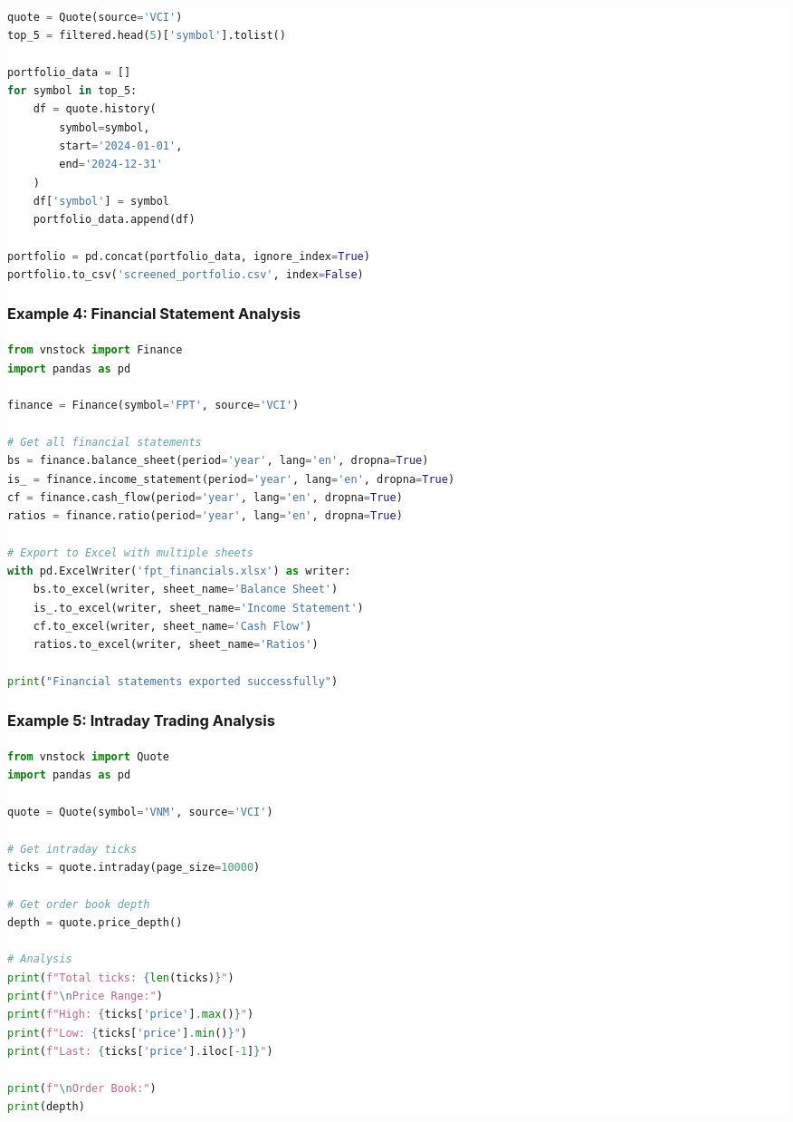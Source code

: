 ```python
quote = Quote(source='VCI')
top_5 = filtered.head(5)['symbol'].tolist()

portfolio_data = []
for symbol in top_5:
    df = quote.history(
        symbol=symbol,
        start='2024-01-01',
        end='2024-12-31'
    )
    df['symbol'] = symbol
    portfolio_data.append(df)

portfolio = pd.concat(portfolio_data, ignore_index=True)
portfolio.to_csv('screened_portfolio.csv', index=False)
```

### Example 4: Financial Statement Analysis

```python
from vnstock import Finance
import pandas as pd

finance = Finance(symbol='FPT', source='VCI')

# Get all financial statements
bs = finance.balance_sheet(period='year', lang='en', dropna=True)
is_ = finance.income_statement(period='year', lang='en', dropna=True)
cf = finance.cash_flow(period='year', lang='en', dropna=True)
ratios = finance.ratio(period='year', lang='en', dropna=True)

# Export to Excel with multiple sheets
with pd.ExcelWriter('fpt_financials.xlsx') as writer:
    bs.to_excel(writer, sheet_name='Balance Sheet')
    is_.to_excel(writer, sheet_name='Income Statement')
    cf.to_excel(writer, sheet_name='Cash Flow')
    ratios.to_excel(writer, sheet_name='Ratios')

print("Financial statements exported successfully")
```

### Example 5: Intraday Trading Analysis

```python
from vnstock import Quote
import pandas as pd

quote = Quote(symbol='VNM', source='VCI')

# Get intraday ticks
ticks = quote.intraday(page_size=10000)

# Get order book depth
depth = quote.price_depth()

# Analysis
print(f"Total ticks: {len(ticks)}")
print(f"\nPrice Range:")
print(f"High: {ticks['price'].max()}")
print(f"Low: {ticks['price'].min()}")
print(f"Last: {ticks['price'].iloc[-1]}")

print(f"\nOrder Book:")
print(depth)
```